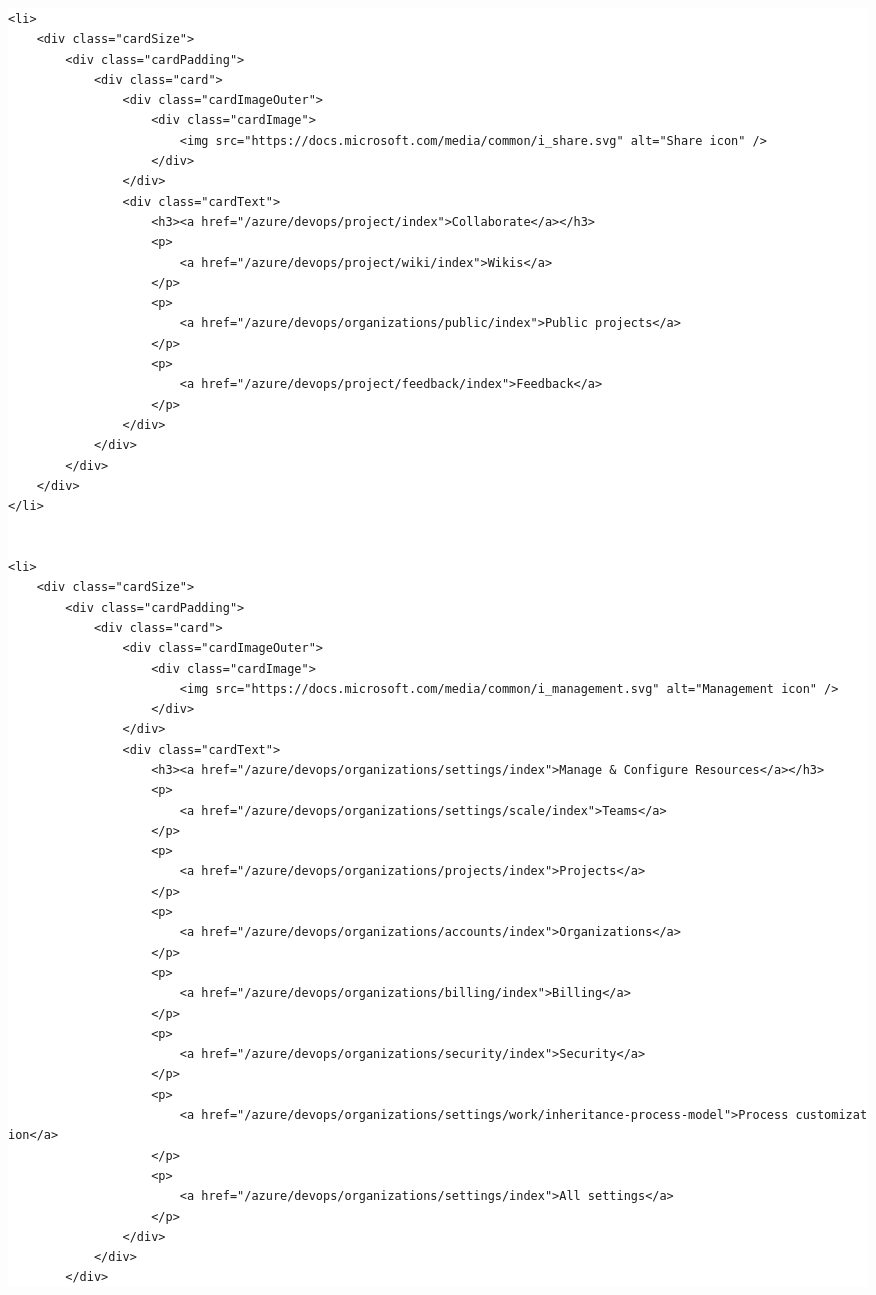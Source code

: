 
    <li>
        <div class="cardSize">
            <div class="cardPadding">
                <div class="card">
                    <div class="cardImageOuter">
                        <div class="cardImage">
                            <img src="https://docs.microsoft.com/media/common/i_share.svg" alt="Share icon" />
                        </div>
                    </div>
                    <div class="cardText">
                        <h3><a href="/azure/devops/project/index">Collaborate</a></h3>
                        <p>
                            <a href="/azure/devops/project/wiki/index">Wikis</a>
                        </p>
                        <p>
                            <a href="/azure/devops/organizations/public/index">Public projects</a>
                        </p>
                        <p>
                            <a href="/azure/devops/project/feedback/index">Feedback</a>
                        </p>
                    </div>
                </div>
            </div>
        </div>
    </li>


    <li>
        <div class="cardSize">
            <div class="cardPadding">
                <div class="card">
                    <div class="cardImageOuter">
                        <div class="cardImage">
                            <img src="https://docs.microsoft.com/media/common/i_management.svg" alt="Management icon" />
                        </div>
                    </div>
                    <div class="cardText">
                        <h3><a href="/azure/devops/organizations/settings/index">Manage & Configure Resources</a></h3>
                        <p>
                            <a href="/azure/devops/organizations/settings/scale/index">Teams</a>
                        </p>
                        <p>
                            <a href="/azure/devops/organizations/projects/index">Projects</a>
                        </p>
                        <p>
                            <a href="/azure/devops/organizations/accounts/index">Organizations</a>
                        </p>
                        <p>
                            <a href="/azure/devops/organizations/billing/index">Billing</a>
                        </p>
                        <p>
                            <a href="/azure/devops/organizations/security/index">Security</a>
                        </p>
                        <p>
                            <a href="/azure/devops/organizations/settings/work/inheritance-process-model">Process customization</a>
                        </p>
                        <p>
                            <a href="/azure/devops/organizations/settings/index">All settings</a>
                        </p>
                    </div>
                </div>
            </div>